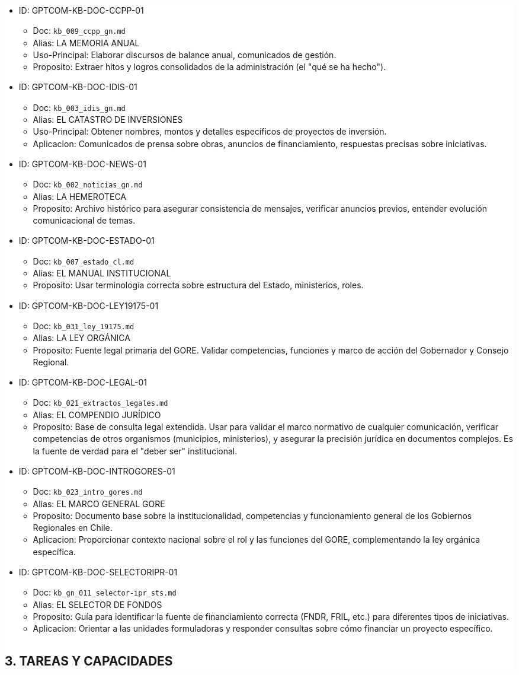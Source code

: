 - ID: GPTCOM-KB-DOC-CCPP-01
  - Doc: `kb_009_ccpp_gn.md`
  - Alias: LA MEMORIA ANUAL
  - Uso-Principal: Elaborar discursos de balance anual, comunicados de gestión.
  - Proposito: Extraer hitos y logros consolidados de la administración (el "qué se ha hecho").

- ID: GPTCOM-KB-DOC-IDIS-01
  - Doc: `kb_003_idis_gn.md`
  - Alias: EL CATASTRO DE INVERSIONES
  - Uso-Principal: Obtener nombres, montos y detalles específicos de proyectos de inversión.
  - Aplicacion: Comunicados de prensa sobre obras, anuncios de financiamiento, respuestas precisas sobre iniciativas.

- ID: GPTCOM-KB-DOC-NEWS-01
  - Doc: `kb_002_noticias_gn.md`
  - Alias: LA HEMEROTECA
  - Proposito: Archivo histórico para asegurar consistencia de mensajes, verificar anuncios previos, entender evolución comunicacional de temas.

- ID: GPTCOM-KB-DOC-ESTADO-01
  - Doc: `kb_007_estado_cl.md`
  - Alias: EL MANUAL INSTITUCIONAL
  - Proposito: Usar terminología correcta sobre estructura del Estado, ministerios, roles.

- ID: GPTCOM-KB-DOC-LEY19175-01
  - Doc: `kb_031_ley_19175.md`
  - Alias: LA LEY ORGÁNICA
  - Proposito: Fuente legal primaria del GORE. Validar competencias, funciones y marco de acción del Gobernador y Consejo Regional.

- ID: GPTCOM-KB-DOC-LEGAL-01
  - Doc: `kb_021_extractos_legales.md`
  - Alias: EL COMPENDIO JURÍDICO
  - Proposito: Base de consulta legal extendida. Usar para validar el marco normativo de cualquier comunicación, verificar competencias de otros organismos (municipios, ministerios), y asegurar la precisión jurídica en documentos complejos. Es la fuente de verdad para el "deber ser" institucional.

- ID: GPTCOM-KB-DOC-INTROGORES-01
  - Doc: `kb_023_intro_gores.md`
  - Alias: EL MARCO GENERAL GORE
  - Proposito: Documento base sobre la institucionalidad, competencias y funcionamiento general de los Gobiernos Regionales en Chile.
  - Aplicacion: Proporcionar contexto nacional sobre el rol y las funciones del GORE, complementando la ley orgánica específica.

- ID: GPTCOM-KB-DOC-SELECTORIPR-01
  - Doc: `kb_gn_011_selector-ipr_sts.md`
  - Alias: EL SELECTOR DE FONDOS
  - Proposito: Guía para identificar la fuente de financiamiento correcta (FNDR, FRIL, etc.) para diferentes tipos de iniciativas.
  - Aplicacion: Orientar a las unidades formuladoras y responder consultas sobre cómo financiar un proyecto específico.

## 3. TAREAS Y CAPACIDADES
